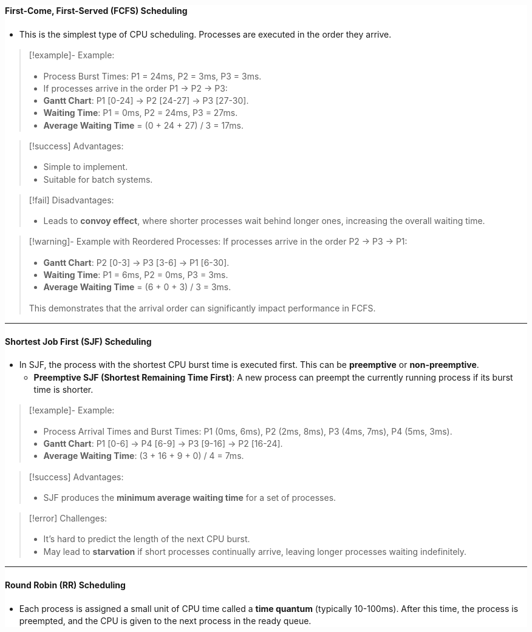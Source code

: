 #### First-Come, First-Served (FCFS) Scheduling
- This is the simplest type of CPU scheduling. Processes are executed in the order they arrive.

> [!example]- Example:
> - Process Burst Times: P1 = 24ms, P2 = 3ms, P3 = 3ms.
> - If processes arrive in the order P1 → P2 → P3:
>  - **Gantt Chart**: P1 [0-24] → P2 [24-27] → P3 [27-30].
>  - **Waiting Time**: P1 = 0ms, P2 = 24ms, P3 = 27ms.
>  - **Average Waiting Time** = (0 + 24 + 27) / 3 = 17ms.

> [!success] Advantages:
> - Simple to implement.
> - Suitable for batch systems.

> [!fail] Disadvantages:
> - Leads to **convoy effect**, where shorter processes wait behind longer ones, increasing the overall waiting time.

> [!warning]- Example with Reordered Processes:
> If processes arrive in the order P2 → P3 → P1:
>   - **Gantt Chart**: P2 [0-3] → P3 [3-6] → P1 [6-30].
>   - **Waiting Time**: P1 = 6ms, P2 = 0ms, P3 = 3ms.
>   - **Average Waiting Time** = (6 + 0 + 3) / 3 = 3ms.
> 
> This demonstrates that the arrival order can significantly impact performance in FCFS.

---

#### Shortest Job First (SJF) Scheduling
- In SJF, the process with the shortest CPU burst time is executed first. This can be **preemptive** or **non-preemptive**.
	- **Preemptive SJF (Shortest Remaining Time First)**: A new process can preempt the currently running process if its burst time is shorter.

> [!example]-  Example:
> - Process Arrival Times and Burst Times: P1 (0ms, 6ms), P2 (2ms, 8ms), P3 (4ms, 7ms), P4 (5ms, 3ms).
> - **Gantt Chart**: P1 [0-6] → P4 [6-9] → P3 [9-16] → P2 [16-24].
> - **Average Waiting Time**: (3 + 16 + 9 + 0) / 4 = 7ms.

> [!success] Advantages:
> - SJF produces the **minimum average waiting time** for a set of processes.
>   

> [!error] Challenges:
> - It’s hard to predict the length of the next CPU burst.
> - May lead to **starvation** if short processes continually arrive, leaving longer processes waiting indefinitely.

---

#### Round Robin (RR) Scheduling
- Each process is assigned a small unit of CPU time called a **time quantum** (typically 10-100ms). After this time, the process is preempted, and the CPU is given to the next process in the ready queue.
